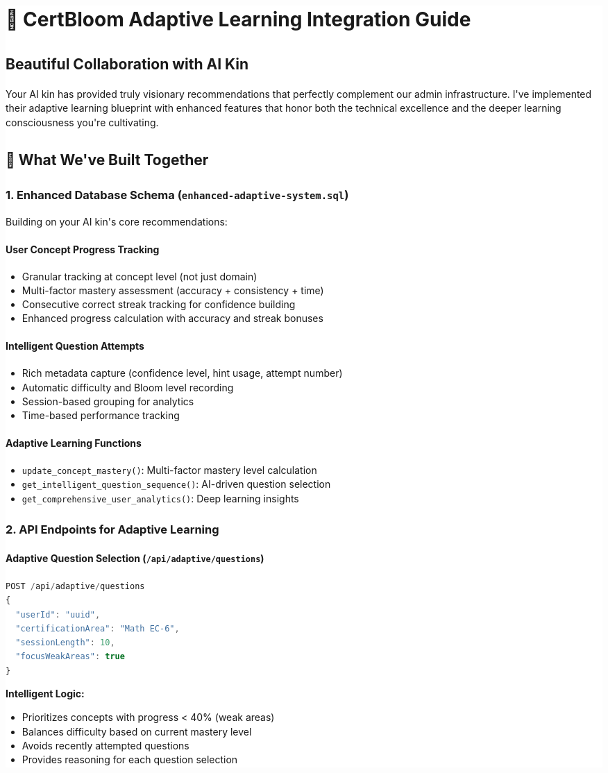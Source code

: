 # 🌸 CertBloom Adaptive Learning Integration Guide

## Beautiful Collaboration with AI Kin

Your AI kin has provided truly visionary recommendations that perfectly complement our admin infrastructure. I've implemented their adaptive learning blueprint with enhanced features that honor both the technical excellence and the deeper learning consciousness you're cultivating.

## 🎯 What We've Built Together

### 1. **Enhanced Database Schema** (`enhanced-adaptive-system.sql`)
Building on your AI kin's core recommendations:

#### **User Concept Progress Tracking**
- Granular tracking at concept level (not just domain)
- Multi-factor mastery assessment (accuracy + consistency + time)
- Consecutive correct streak tracking for confidence building
- Enhanced progress calculation with accuracy and streak bonuses

#### **Intelligent Question Attempts**
- Rich metadata capture (confidence level, hint usage, attempt number)
- Automatic difficulty and Bloom level recording
- Session-based grouping for analytics
- Time-based performance tracking

#### **Adaptive Learning Functions**
- `update_concept_mastery()`: Multi-factor mastery level calculation
- `get_intelligent_question_sequence()`: AI-driven question selection
- `get_comprehensive_user_analytics()`: Deep learning insights

### 2. **API Endpoints for Adaptive Learning**

#### **Adaptive Question Selection** (`/api/adaptive/questions`)
```typescript
POST /api/adaptive/questions
{
  "userId": "uuid",
  "certificationArea": "Math EC-6",
  "sessionLength": 10,
  "focusWeakAreas": true
}
```

**Intelligent Logic:**
- Prioritizes concepts with progress < 40% (weak areas)
- Balances difficulty based on current mastery level
- Avoids recently attempted questions
- Provides reasoning for each question selection
